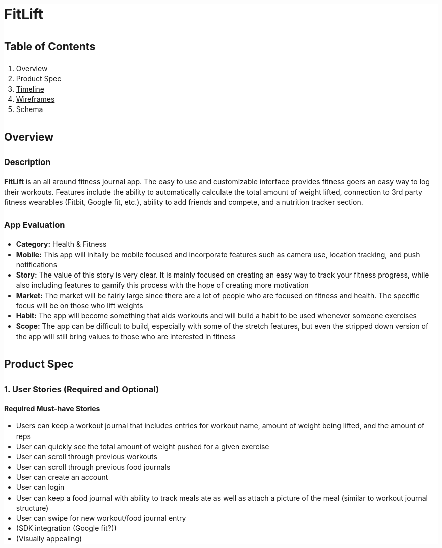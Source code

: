 # FitLift

## Table of Contents
1. [Overview](#Overview)
1. [Product Spec](#Product-Spec)
2. [Timeline](#Timeline)
3. [Wireframes](#Wireframes)
4. [Schema](#Schema)

## Overview
### Description
**FitLift** is an all around fitness journal app. The easy to use and customizable interface provides fitness goers an easy way to log their workouts. Features include the ability to automatically calculate the total amount of weight lifted, connection to 3rd party fitness wearables (Fitbit, Google fit, etc.), ability to add friends and compete, and a nutrition tracker section.

### App Evaluation
- **Category:** Health & Fitness
- **Mobile:** This app will initally be mobile focused and incorporate features such as camera use, location tracking, and push notifications
- **Story:** The value of this story is very clear. It is mainly focused on creating an easy way to track your fitness progress, while also including features to gamify this process with the hope of creating more motivation
- **Market:** The market will be fairly large since there are a lot of people who are focused on fitness and health. The specific focus will be on those who lift weights
- **Habit:** The app will become something that aids workouts and will build a habit to be used whenever someone exercises
- **Scope:** The app can be difficult to build, especially with some of the stretch features, but even the stripped down version of the app will still bring values to those who are interested in fitness

## Product Spec

### 1. User Stories (Required and Optional)

**Required Must-have Stories**

* Users can keep a workout journal that includes entries for workout name, amount of weight being lifted, and the amount of reps
* User can quickly see the total amount of weight pushed for a given exercise
* User can scroll through previous workouts
* User can scroll through previous food journals
* User can create an account
* User can login
* User can keep a food journal with ability to track meals ate as well as attach a picture of the meal (similar to workout journal structure)
* User can swipe for new workout/food journal entry
* (SDK integration (Google fit?))
* (Visually appealing)
